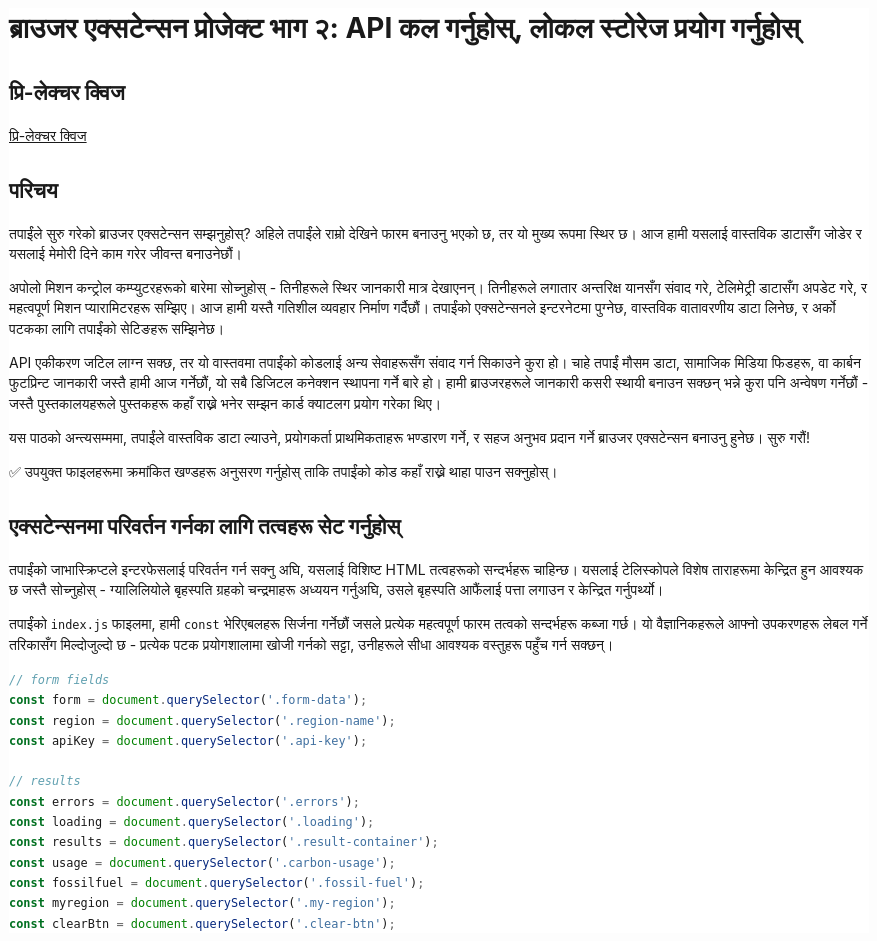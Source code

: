 
# ब्राउजर एक्सटेन्सन प्रोजेक्ट भाग २: API कल गर्नुहोस्, लोकल स्टोरेज प्रयोग गर्नुहोस्

## प्रि-लेक्चर क्विज

[प्रि-लेक्चर क्विज](https://ff-quizzes.netlify.app/web/quiz/25)

## परिचय

तपाईंले सुरु गरेको ब्राउजर एक्सटेन्सन सम्झनुहोस्? अहिले तपाईंले राम्रो देखिने फारम बनाउनु भएको छ, तर यो मुख्य रूपमा स्थिर छ। आज हामी यसलाई वास्तविक डाटासँग जोडेर र यसलाई मेमोरी दिने काम गरेर जीवन्त बनाउनेछौं।

अपोलो मिशन कन्ट्रोल कम्प्युटरहरूको बारेमा सोच्नुहोस् - तिनीहरूले स्थिर जानकारी मात्र देखाएनन्। तिनीहरूले लगातार अन्तरिक्ष यानसँग संवाद गरे, टेलिमेट्री डाटासँग अपडेट गरे, र महत्वपूर्ण मिशन प्यारामिटरहरू सम्झिए। आज हामी यस्तै गतिशील व्यवहार निर्माण गर्दैछौं। तपाईंको एक्सटेन्सनले इन्टरनेटमा पुग्नेछ, वास्तविक वातावरणीय डाटा लिनेछ, र अर्को पटकका लागि तपाईंको सेटिङहरू सम्झिनेछ।

API एकीकरण जटिल लाग्न सक्छ, तर यो वास्तवमा तपाईंको कोडलाई अन्य सेवाहरूसँग संवाद गर्न सिकाउने कुरा हो। चाहे तपाईं मौसम डाटा, सामाजिक मिडिया फिडहरू, वा कार्बन फुटप्रिन्ट जानकारी जस्तै हामी आज गर्नेछौं, यो सबै डिजिटल कनेक्शन स्थापना गर्ने बारे हो। हामी ब्राउजरहरूले जानकारी कसरी स्थायी बनाउन सक्छन् भन्ने कुरा पनि अन्वेषण गर्नेछौं - जस्तै पुस्तकालयहरूले पुस्तकहरू कहाँ राख्ने भनेर सम्झन कार्ड क्याटलग प्रयोग गरेका थिए।

यस पाठको अन्त्यसम्ममा, तपाईंले वास्तविक डाटा ल्याउने, प्रयोगकर्ता प्राथमिकताहरू भण्डारण गर्ने, र सहज अनुभव प्रदान गर्ने ब्राउजर एक्सटेन्सन बनाउनु हुनेछ। सुरु गरौं!

✅ उपयुक्त फाइलहरूमा क्रमांकित खण्डहरू अनुसरण गर्नुहोस् ताकि तपाईंको कोड कहाँ राख्ने थाहा पाउन सक्नुहोस्।

## एक्सटेन्सनमा परिवर्तन गर्नका लागि तत्वहरू सेट गर्नुहोस्

तपाईंको जाभास्क्रिप्टले इन्टरफेसलाई परिवर्तन गर्न सक्नु अघि, यसलाई विशिष्ट HTML तत्वहरूको सन्दर्भहरू चाहिन्छ। यसलाई टेलिस्कोपले विशेष ताराहरूमा केन्द्रित हुन आवश्यक छ जस्तै सोच्नुहोस् - ग्यालिलियोले बृहस्पति ग्रहको चन्द्रमाहरू अध्ययन गर्नुअघि, उसले बृहस्पति आफैंलाई पत्ता लगाउन र केन्द्रित गर्नुपर्थ्यो।

तपाईंको `index.js` फाइलमा, हामी `const` भेरिएबलहरू सिर्जना गर्नेछौं जसले प्रत्येक महत्वपूर्ण फारम तत्वको सन्दर्भहरू कब्जा गर्छ। यो वैज्ञानिकहरूले आफ्नो उपकरणहरू लेबल गर्ने तरिकासँग मिल्दोजुल्दो छ - प्रत्येक पटक प्रयोगशालामा खोजी गर्नको सट्टा, उनीहरूले सीधा आवश्यक वस्तुहरू पहुँच गर्न सक्छन्।

```javascript
// form fields
const form = document.querySelector('.form-data');
const region = document.querySelector('.region-name');
const apiKey = document.querySelector('.api-key');

// results
const errors = document.querySelector('.errors');
const loading = document.querySelector('.loading');
const results = document.querySelector('.result-container');
const usage = document.querySelector('.carbon-usage');
const fossilfuel = document.querySelector('.fossil-fuel');
const myregion = document.querySelector('.my-region');
const clearBtn = document.querySelector('.clear-btn');
```
